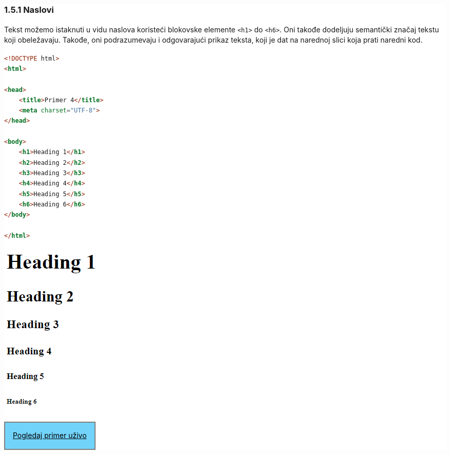 ### 1.5.1 Naslovi

Tekst možemo istaknuti u vidu naslova koristeći blokovske elemente `<h1>` do `<h6>`. Oni takođe dodeljuju semantički značaj tekstu koji obeležavaju. Takođe, oni podrazumevaju i odgovarajući prikaz teksta, koji je dat na narednoj slici koja prati naredni kod.

```html
<!DOCTYPE html>
<html>

<head>
    <title>Primer 4</title>
    <meta charset="UTF-8">
</head>

<body>
    <h1>Heading 1</h1>
    <h2>Heading 2</h2>
    <h3>Heading 3</h3>
    <h4>Heading 4</h4>
    <h5>Heading 5</h5>
    <h6>Heading 6</h6>
</body>

</html>
```

<div style="max-width: 98%;">
<img style="max-width: 100%;" src="./Slike/naslovi.png" alt="Primer prikaza naslova h1 do h6 u Veb pregledaču.">
</div>

<a style="border: 2px solid gray; display: inline-block; padding: 15px; background-color: rgb(114, 211, 250); color: black;"
   href="./Primeri/4/index.html"
   target="_blank">Pogledaj primer uživo</a>
